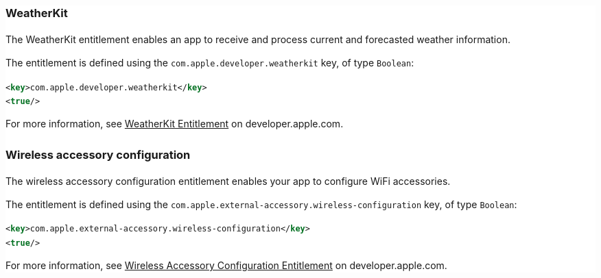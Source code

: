 ### WeatherKit

The WeatherKit entitlement enables an app to receive and process current and forecasted weather information.

The entitlement is defined using the `com.apple.developer.weatherkit` key, of type `Boolean`:

```xml
<key>com.apple.developer.weatherkit</key>
<true/>
```

For more information, see [WeatherKit Entitlement](https://developer.apple.com/documentation/bundleresources/entitlements/com_apple_developer_weatherkit?language=objc) on developer.apple.com.

### Wireless accessory configuration

The wireless accessory configuration entitlement enables your app to configure WiFi accessories.

The entitlement is defined using the `com.apple.external-accessory.wireless-configuration` key, of type `Boolean`:

```xml
<key>com.apple.external-accessory.wireless-configuration</key>
<true/>
```

For more information, see [Wireless Accessory Configuration Entitlement](https://developer.apple.com/documentation/bundleresources/entitlements/com_apple_external-accessory_wireless-configuration?language=objc) on developer.apple.com.
